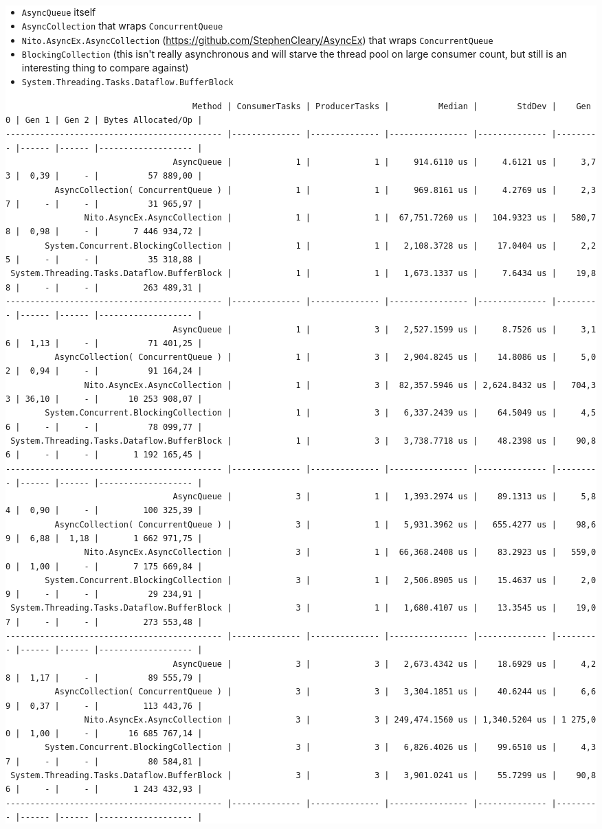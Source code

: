 * `AsyncQueue` itself
* `AsyncCollection` that wraps `ConcurrentQueue`
* `Nito.AsyncEx.AsyncCollection` (https://github.com/StephenCleary/AsyncEx) that wraps `ConcurrentQueue`
* `BlockingCollection` (this isn't really asynchronous and will starve the thread pool on large consumer count, but still is an interesting thing to compare against)
* `System.Threading.Tasks.Dataflow.BufferBlock`

```
                                      Method | ConsumerTasks | ProducerTasks |          Median |        StdDev |    Gen 0 | Gen 1 | Gen 2 | Bytes Allocated/Op |
-------------------------------------------- |-------------- |-------------- |---------------- |-------------- |--------- |------ |------ |------------------- |
                                  AsyncQueue |             1 |             1 |     914.6110 us |     4.6121 us |     3,73 |  0,39 |     - |          57 889,00 |
          AsyncCollection( ConcurrentQueue ) |             1 |             1 |     969.8161 us |     4.2769 us |     2,37 |     - |     - |          31 965,97 |
                Nito.AsyncEx.AsyncCollection |             1 |             1 |  67,751.7260 us |   104.9323 us |   580,78 |  0,98 |     - |       7 446 934,72 |
        System.Concurrent.BlockingCollection |             1 |             1 |   2,108.3728 us |    17.0404 us |     2,25 |     - |     - |          35 318,88 |
 System.Threading.Tasks.Dataflow.BufferBlock |             1 |             1 |   1,673.1337 us |     7.6434 us |    19,88 |     - |     - |         263 489,31 |
-------------------------------------------- |-------------- |-------------- |---------------- |-------------- |--------- |------ |------ |------------------- |
                                  AsyncQueue |             1 |             3 |   2,527.1599 us |     8.7526 us |     3,16 |  1,13 |     - |          71 401,25 |
          AsyncCollection( ConcurrentQueue ) |             1 |             3 |   2,904.8245 us |    14.8086 us |     5,02 |  0,94 |     - |          91 164,24 |
                Nito.AsyncEx.AsyncCollection |             1 |             3 |  82,357.5946 us | 2,624.8432 us |   704,33 | 36,10 |     - |      10 253 908,07 |
        System.Concurrent.BlockingCollection |             1 |             3 |   6,337.2439 us |    64.5049 us |     4,56 |     - |     - |          78 099,77 |
 System.Threading.Tasks.Dataflow.BufferBlock |             1 |             3 |   3,738.7718 us |    48.2398 us |    90,86 |     - |     - |       1 192 165,45 |
-------------------------------------------- |-------------- |-------------- |---------------- |-------------- |--------- |------ |------ |------------------- |
                                  AsyncQueue |             3 |             1 |   1,393.2974 us |    89.1313 us |     5,84 |  0,90 |     - |         100 325,39 |
          AsyncCollection( ConcurrentQueue ) |             3 |             1 |   5,931.3962 us |   655.4277 us |    98,69 |  6,88 |  1,18 |       1 662 971,75 |
                Nito.AsyncEx.AsyncCollection |             3 |             1 |  66,368.2408 us |    83.2923 us |   559,00 |  1,00 |     - |       7 175 669,84 |
        System.Concurrent.BlockingCollection |             3 |             1 |   2,506.8905 us |    15.4637 us |     2,09 |     - |     - |          29 234,91 |
 System.Threading.Tasks.Dataflow.BufferBlock |             3 |             1 |   1,680.4107 us |    13.3545 us |    19,07 |     - |     - |         273 553,48 |
-------------------------------------------- |-------------- |-------------- |---------------- |-------------- |--------- |------ |------ |------------------- |
                                  AsyncQueue |             3 |             3 |   2,673.4342 us |    18.6929 us |     4,28 |  1,17 |     - |          89 555,79 |
          AsyncCollection( ConcurrentQueue ) |             3 |             3 |   3,304.1851 us |    40.6244 us |     6,69 |  0,37 |     - |         113 443,76 |
                Nito.AsyncEx.AsyncCollection |             3 |             3 | 249,474.1560 us | 1,340.5204 us | 1 275,00 |  1,00 |     - |      16 685 767,14 |
        System.Concurrent.BlockingCollection |             3 |             3 |   6,826.4026 us |    99.6510 us |     4,37 |     - |     - |          80 584,81 |
 System.Threading.Tasks.Dataflow.BufferBlock |             3 |             3 |   3,901.0241 us |    55.7299 us |    90,86 |     - |     - |       1 243 432,93 |
-------------------------------------------- |-------------- |-------------- |---------------- |-------------- |--------- |------ |------ |------------------- |
```
